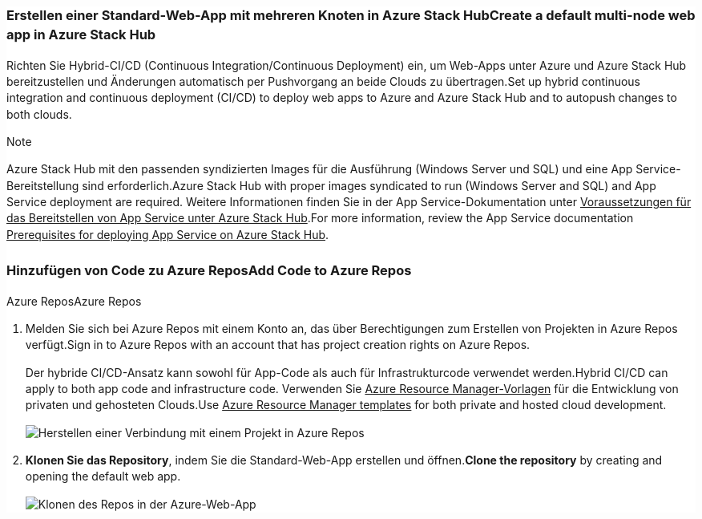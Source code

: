 ### <a name="create-a-default-multi-node-web-app-in-azure-stack-hub"></a><span data-ttu-id="4e4c0-155">Erstellen einer Standard-Web-App mit mehreren Knoten in Azure Stack Hub</span><span class="sxs-lookup"><span data-stu-id="4e4c0-155">Create a default multi-node web app in Azure Stack Hub</span></span>

<span data-ttu-id="4e4c0-156">Richten Sie Hybrid-CI/CD (Continuous Integration/Continuous Deployment) ein, um Web-Apps unter Azure und Azure Stack Hub bereitzustellen und Änderungen automatisch per Pushvorgang an beide Clouds zu übertragen.</span><span class="sxs-lookup"><span data-stu-id="4e4c0-156">Set up hybrid continuous integration and continuous deployment (CI/CD) to deploy web apps to Azure and Azure Stack Hub and to autopush changes to both clouds.</span></span>

> [!Note]  
> <span data-ttu-id="4e4c0-157">Azure Stack Hub mit den passenden syndizierten Images für die Ausführung (Windows Server und SQL) und eine App Service-Bereitstellung sind erforderlich.</span><span class="sxs-lookup"><span data-stu-id="4e4c0-157">Azure Stack Hub with proper images syndicated to run (Windows Server and SQL) and App Service deployment are required.</span></span> <span data-ttu-id="4e4c0-158">Weitere Informationen finden Sie in der App Service-Dokumentation unter [Voraussetzungen für das Bereitstellen von App Service unter Azure Stack Hub](/azure-stack/operator/azure-stack-app-service-before-you-get-started.md).</span><span class="sxs-lookup"><span data-stu-id="4e4c0-158">For more information, review the App Service documentation [Prerequisites for deploying App Service on Azure Stack Hub](/azure-stack/operator/azure-stack-app-service-before-you-get-started.md).</span></span>

### <a name="add-code-to-azure-repos"></a><span data-ttu-id="4e4c0-159">Hinzufügen von Code zu Azure Repos</span><span class="sxs-lookup"><span data-stu-id="4e4c0-159">Add Code to Azure Repos</span></span>

<span data-ttu-id="4e4c0-160">Azure Repos</span><span class="sxs-lookup"><span data-stu-id="4e4c0-160">Azure Repos</span></span>

1. <span data-ttu-id="4e4c0-161">Melden Sie sich bei Azure Repos mit einem Konto an, das über Berechtigungen zum Erstellen von Projekten in Azure Repos verfügt.</span><span class="sxs-lookup"><span data-stu-id="4e4c0-161">Sign in to Azure Repos with an account that has project creation rights on Azure Repos.</span></span>

    <span data-ttu-id="4e4c0-162">Der hybride CI/CD-Ansatz kann sowohl für App-Code als auch für Infrastrukturcode verwendet werden.</span><span class="sxs-lookup"><span data-stu-id="4e4c0-162">Hybrid CI/CD can apply to both app code and infrastructure code.</span></span> <span data-ttu-id="4e4c0-163">Verwenden Sie [Azure Resource Manager-Vorlagen](https://azure.microsoft.com/resources/templates/) für die Entwicklung von privaten und gehosteten Clouds.</span><span class="sxs-lookup"><span data-stu-id="4e4c0-163">Use [Azure Resource Manager templates](https://azure.microsoft.com/resources/templates/) for both private and hosted cloud development.</span></span>

    ![Herstellen einer Verbindung mit einem Projekt in Azure Repos](media/solution-deployment-guide-cross-cloud-scaling/image1.JPG)

2. <span data-ttu-id="4e4c0-165">**Klonen Sie das Repository**, indem Sie die Standard-Web-App erstellen und öffnen.</span><span class="sxs-lookup"><span data-stu-id="4e4c0-165">**Clone the repository** by creating and opening the default web app.</span></span>

    ![Klonen des Repos in der Azure-Web-App](media/solution-deployment-guide-cross-cloud-scaling/image2.png)
